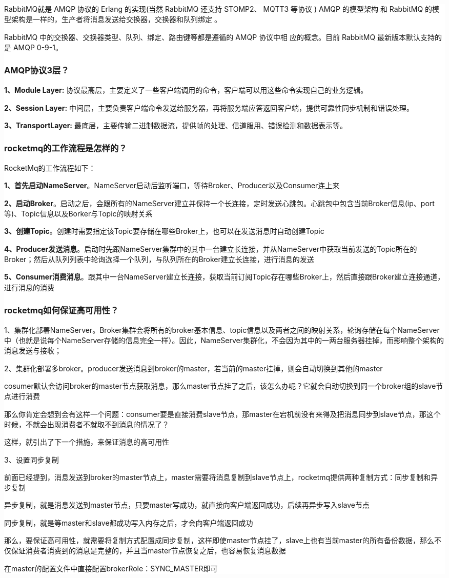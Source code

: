 RabbitMQ就是 AMQP 协议的 Erlang 的实现(当然 RabbitMQ 还支持 STOMP2、 MQTT3 等协议 ) AMQP 的模型架构 和 RabbitMQ 的模型架构是一样的，生产者将消息发送给交换器，交换器和队列绑定 。

RabbitMQ 中的交换器、交换器类型、队列、绑定、路由键等都是遵循的 AMQP 协议中相 应的概念。目前 RabbitMQ 最新版本默认支持的是 AMQP 0-9-1。



### AMQP协议3层？

**1、Module Layer:** 协议最高层，主要定义了一些客户端调用的命令，客户端可以用这些命令实现自己的业务逻辑。

**2、Session Layer:** 中间层，主要负责客户端命令发送给服务器，再将服务端应答返回客户端，提供可靠性同步机制和错误处理。

**3、TransportLayer:** 最底层，主要传输二进制数据流，提供帧的处理、信道服用、错误检测和数据表示等。



### rocketmq的工作流程是怎样的？

RocketMq的工作流程如下：

**1、首先启动NameServer**。NameServer启动后监听端口，等待Broker、Producer以及Consumer连上来

**2、启动Broker**。启动之后，会跟所有的NameServer建立并保持一个长连接，定时发送心跳包。心跳包中包含当前Broker信息(ip、port等)、Topic信息以及Borker与Topic的映射关系

**3、创建Topic**。创建时需要指定该Topic要存储在哪些Broker上，也可以在发送消息时自动创建Topic

**4、Producer发送消息**。启动时先跟NameServer集群中的其中一台建立长连接，并从NameServer中获取当前发送的Topic所在的Broker；然后从队列列表中轮询选择一个队列，与队列所在的Broker建立长连接，进行消息的发送

**5、Consumer消费消息**。跟其中一台NameServer建立长连接，获取当前订阅Topic存在哪些Broker上，然后直接跟Broker建立连接通道，进行消息的消费



### rocketmq如何保证高可用性？

1、集群化部署NameServer。Broker集群会将所有的broker基本信息、topic信息以及两者之间的映射关系，轮询存储在每个NameServer中（也就是说每个NameServer存储的信息完全一样）。因此，NameServer集群化，不会因为其中的一两台服务器挂掉，而影响整个架构的消息发送与接收；



2、集群化部署多broker。producer发送消息到broker的master，若当前的master挂掉，则会自动切换到其他的master

cosumer默认会访问broker的master节点获取消息，那么master节点挂了之后，该怎么办呢？它就会自动切换到同一个broker组的slave节点进行消费

那么你肯定会想到会有这样一个问题：consumer要是直接消费slave节点，那master在宕机前没有来得及把消息同步到slave节点，那这个时候，不就会出现消费者不就取不到消息的情况了？

这样，就引出了下一个措施，来保证消息的高可用性



3、设置同步复制

前面已经提到，消息发送到broker的master节点上，master需要将消息复制到slave节点上，rocketmq提供两种复制方式：同步复制和异步复制

异步复制，就是消息发送到master节点，只要master写成功，就直接向客户端返回成功，后续再异步写入slave节点

同步复制，就是等master和slave都成功写入内存之后，才会向客户端返回成功

那么，要保证高可用性，就需要将复制方式配置成同步复制，这样即使master节点挂了，slave上也有当前master的所有备份数据，那么不仅保证消费者消费到的消息是完整的，并且当master节点恢复之后，也容易恢复消息数据

在master的配置文件中直接配置brokerRole：SYNC_MASTER即可
